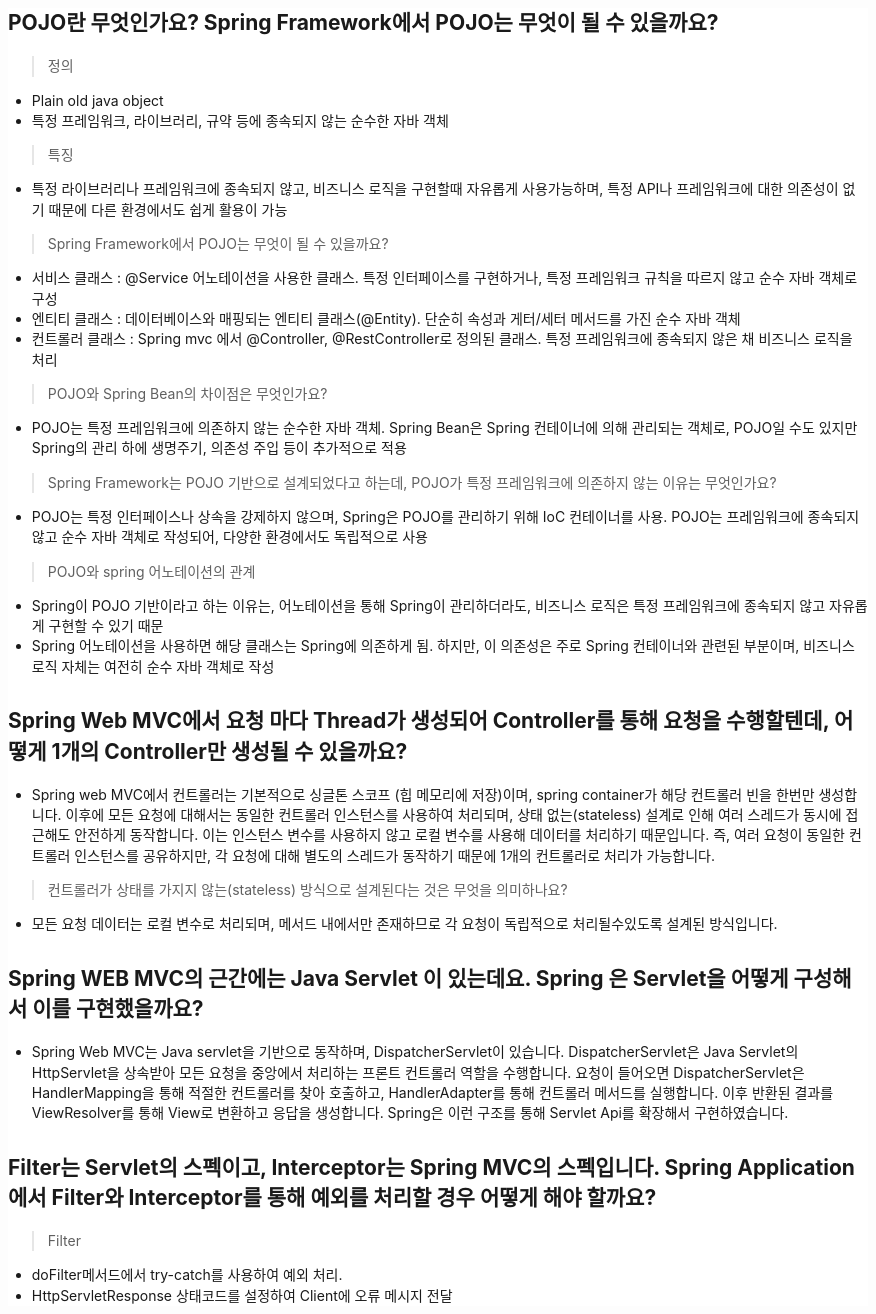 ## POJO란 무엇인가요? Spring Framework에서 POJO는 무엇이 될 수 있을까요?
> 정의
- Plain old java object
- 특정 프레임워크, 라이브러리, 규약 등에 종속되지 않는 순수한 자바 객체

> 특징
- 특정 라이브러리나 프레임워크에 종속되지 않고, 비즈니스 로직을 구현할때 자유롭게 사용가능하며, 특정 API나 프레임워크에 대한 의존성이 없기 때문에 다른 환경에서도 쉽게 활용이 가능
  
> Spring Framework에서 POJO는 무엇이 될 수 있을까요?
- 서비스 클래스 : @Service 어노테이션을 사용한 클래스. 특정 인터페이스를 구현하거나, 특정 프레임워크 규칙을 따르지 않고 순수 자바 객체로 구성
- 엔티티 클래스 : 데이터베이스와 매핑되는 엔티티 클래스(@Entity). 단순히 속성과 게터/세터 메서드를 가진 순수 자바 객체
- 컨트롤러 클래스 : Spring mvc 에서 @Controller, @RestController로 정의된 클래스. 특정 프레임워크에 종속되지 않은 채 비즈니스 로직을 처리

>  POJO와 Spring Bean의 차이점은 무엇인가요?
- POJO는 특정 프레임워크에 의존하지 않는 순수한 자바 객체. Spring Bean은 Spring 컨테이너에 의해 관리되는 객체로, POJO일 수도 있지만 Spring의 관리 하에 생명주기, 의존성 주입 등이 추가적으로 적용

> Spring Framework는 POJO 기반으로 설계되었다고 하는데, POJO가 특정 프레임워크에 의존하지 않는 이유는 무엇인가요?
- POJO는 특정 인터페이스나 상속을 강제하지 않으며, Spring은 POJO를 관리하기 위해 IoC 컨테이너를 사용. POJO는 프레임워크에 종속되지 않고 순수 자바 객체로 작성되어, 다양한 환경에서도 독립적으로 사용

> POJO와 spring 어노테이션의 관계
- Spring이 POJO 기반이라고 하는 이유는, 어노테이션을 통해 Spring이 관리하더라도, 비즈니스 로직은 특정 프레임워크에 종속되지 않고 자유롭게 구현할 수 있기 때문
- Spring 어노테이션을 사용하면 해당 클래스는 Spring에 의존하게 됨. 하지만, 이 의존성은 주로 Spring 컨테이너와 관련된 부분이며, 비즈니스 로직 자체는 여전히 순수 자바 객체로 작성

## Spring Web MVC에서 요청 마다 Thread가 생성되어 Controller를 통해 요청을 수행할텐데, 어떻게 1개의 Controller만 생성될 수 있을까요?
- Spring web MVC에서 컨트롤러는 기본적으로 싱글톤 스코프 (힙 메모리에 저장)이며, spring container가 해당 컨트롤러 빈을 한번만 생성합니다. 이후에 모든 요청에 대해서는 동일한 컨트롤러 인스턴스를 사용하여 처리되며, 상태 없는(stateless) 설계로 인해 여러 스레드가 동시에 접근해도 안전하게 동작합니다. 이는 인스턴스 변수를 사용하지 않고 로컬 변수를 사용해 데이터를 처리하기 때문입니다. 즉, 여러 요청이 동일한 컨트롤러 인스턴스를 공유하지만, 각 요청에 대해 별도의 스레드가 동작하기 때문에 1개의 컨트롤러로 처리가 가능합니다. 

> 컨트롤러가 상태를 가지지 않는(stateless) 방식으로 설계된다는 것은 무엇을 의미하나요?
- 모든 요청 데이터는 로컬 변수로 처리되며, 메서드 내에서만 존재하므로 각 요청이 독립적으로 처리될수있도록 설계된 방식입니다.

## Spring WEB MVC의 근간에는 Java Servlet 이 있는데요. Spring 은 Servlet을 어떻게 구성해서 이를 구현했을까요?
- Spring Web MVC는 Java servlet을 기반으로 동작하며, DispatcherServlet이 있습니다. DispatcherServlet은 Java Servlet의 HttpServlet을 상속받아 모든 요청을 중앙에서 처리하는 프론트 컨트롤러 역할을 수행합니다. 요청이 들어오면 DispatcherServlet은 HandlerMapping을 통해 적절한 컨트롤러를 찾아 호출하고, HandlerAdapter를 통해 컨트롤러 메서드를 실행합니다. 이후 반환된 결과를 ViewResolver를 통해 View로 변환하고 응답을 생성합니다. Spring은 이런 구조를 통해 Servlet Api를 확장해서 구현하였습니다. 

## Filter는 Servlet의 스펙이고, Interceptor는 Spring MVC의 스펙입니다. Spring Application에서 Filter와 Interceptor를 통해 예외를 처리할 경우 어떻게 해야 할까요?
> Filter
-  doFilter메서드에서 try-catch를 사용하여 예외 처리.
-  HttpServletResponse 상태코드를 설정하여 Client에 오류 메시지 전달
